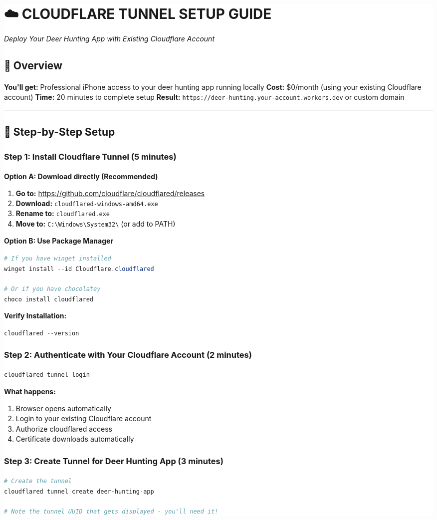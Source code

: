 # ☁️ **CLOUDFLARE TUNNEL SETUP GUIDE**
*Deploy Your Deer Hunting App with Existing Cloudflare Account*

## 🎯 **Overview**

**You'll get:** Professional iPhone access to your deer hunting app running locally
**Cost:** $0/month (using your existing Cloudflare account)
**Time:** 20 minutes to complete setup
**Result:** `https://deer-hunting.your-account.workers.dev` or custom domain

---

## 🚀 **Step-by-Step Setup**

### **Step 1: Install Cloudflare Tunnel (5 minutes)**

**Option A: Download directly (Recommended)**
1. **Go to:** https://github.com/cloudflare/cloudflared/releases
2. **Download:** `cloudflared-windows-amd64.exe`
3. **Rename to:** `cloudflared.exe`
4. **Move to:** `C:\Windows\System32\` (or add to PATH)

**Option B: Use Package Manager**
```powershell
# If you have winget installed
winget install --id Cloudflare.cloudflared

# Or if you have chocolatey
choco install cloudflared
```

**Verify Installation:**
```powershell
cloudflared --version
```

### **Step 2: Authenticate with Your Cloudflare Account (2 minutes)**
```powershell
cloudflared tunnel login
```

**What happens:**
1. Browser opens automatically
2. Login to your existing Cloudflare account
3. Authorize cloudflared access
4. Certificate downloads automatically

### **Step 3: Create Tunnel for Deer Hunting App (3 minutes)**
```powershell
# Create the tunnel
cloudflared tunnel create deer-hunting-app

# Note the tunnel UUID that gets displayed - you'll need it!
```
